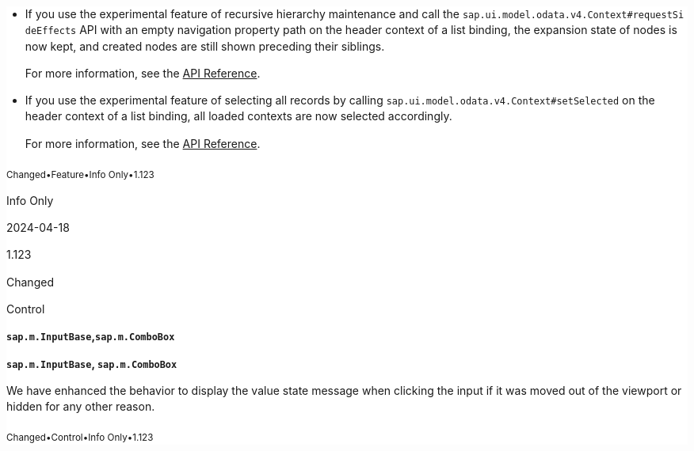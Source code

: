 -   If you use the experimental feature of recursive hierarchy maintenance and call the `sap.ui.model.odata.v4.Context#requestSideEffects` API with an empty navigation property path on the header context of a list binding, the expansion state of nodes is now kept, and created nodes are still shown preceding their siblings.

    For more information, see the [API Reference](https://sdk.openui5.org/api/sap.ui.model.odata.v4.Context%23methods/requestSideEffects).

-   If you use the experimental feature of selecting all records by calling `sap.ui.model.odata.v4.Context#setSelected` on the header context of a list binding, all loaded contexts are now selected accordingly.

    For more information, see the [API Reference](https://sdk.openui5.org/api/sap.ui.model.odata.v4.Context%23methods/setSelected).


<sub>Changed•Feature•Info Only•1.123</sub>

</td>
<td valign="top">

Info Only 

</td>
<td valign="top">

2024-04-18

</td>
</tr>
<tr>
<td valign="top">

1.123 

</td>
<td valign="top">

Changed 

</td>
<td valign="top">

Control 

</td>
<td valign="top">

**`sap.m.InputBase`,`sap.m.ComboBox`** 

</td>
<td valign="top">

**`sap.m.InputBase`, `sap.m.ComboBox`**

We have enhanced the behavior to display the value state message when clicking the input if it was moved out of the viewport or hidden for any other reason.

<sub>Changed•Control•Info Only•1.123</sub>

</td>
<td valign="top">
